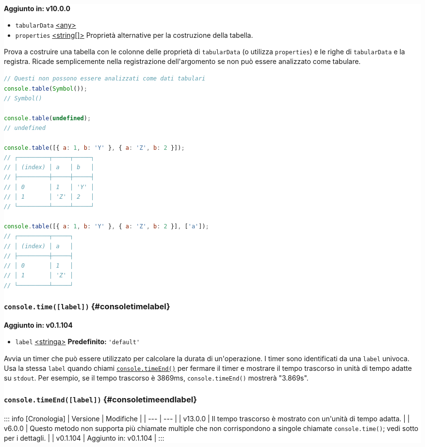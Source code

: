**Aggiunto in: v10.0.0**

- `tabularData` [\<any\>](https://developer.mozilla.org/en-US/docs/Web/JavaScript/Data_structures#Data_types)
- `properties` [\<string[]\>](https://developer.mozilla.org/en-US/docs/Web/JavaScript/Data_structures#String_type) Proprietà alternative per la costruzione della tabella.

Prova a costruire una tabella con le colonne delle proprietà di `tabularData` (o utilizza `properties`) e le righe di `tabularData` e la registra. Ricade semplicemente nella registrazione dell'argomento se non può essere analizzato come tabulare.

```js [ESM]
// Questi non possono essere analizzati come dati tabulari
console.table(Symbol());
// Symbol()

console.table(undefined);
// undefined

console.table([{ a: 1, b: 'Y' }, { a: 'Z', b: 2 }]);
// ┌─────────┬─────┬─────┐
// │ (index) │ a   │ b   │
// ├─────────┼─────┼─────┤
// │ 0       │ 1   │ 'Y' │
// │ 1       │ 'Z' │ 2   │
// └─────────┴─────┴─────┘

console.table([{ a: 1, b: 'Y' }, { a: 'Z', b: 2 }], ['a']);
// ┌─────────┬─────┐
// │ (index) │ a   │
// ├─────────┼─────┤
// │ 0       │ 1   │
// │ 1       │ 'Z' │
// └─────────┴─────┘
```

### `console.time([label])` {#consoletimelabel}

**Aggiunto in: v0.1.104**

- `label` [\<stringa\>](https://developer.mozilla.org/en-US/docs/Web/JavaScript/Data_structures#String_type) **Predefinito:** `'default'`

Avvia un timer che può essere utilizzato per calcolare la durata di un'operazione. I timer sono identificati da una `label` univoca. Usa la stessa `label` quando chiami [`console.timeEnd()`](/it/nodejs/api/console#consoletimeendlabel) per fermare il timer e mostrare il tempo trascorso in unità di tempo adatte su `stdout`. Per esempio, se il tempo trascorso è 3869ms, `console.timeEnd()` mostrerà "3.869s".

### `console.timeEnd([label])` {#consoletimeendlabel}


::: info [Cronologia]
| Versione | Modifiche |
| --- | --- |
| v13.0.0 | Il tempo trascorso è mostrato con un'unità di tempo adatta. |
| v6.0.0 | Questo metodo non supporta più chiamate multiple che non corrispondono a singole chiamate `console.time()`; vedi sotto per i dettagli. |
| v0.1.104 | Aggiunto in: v0.1.104 |
:::
